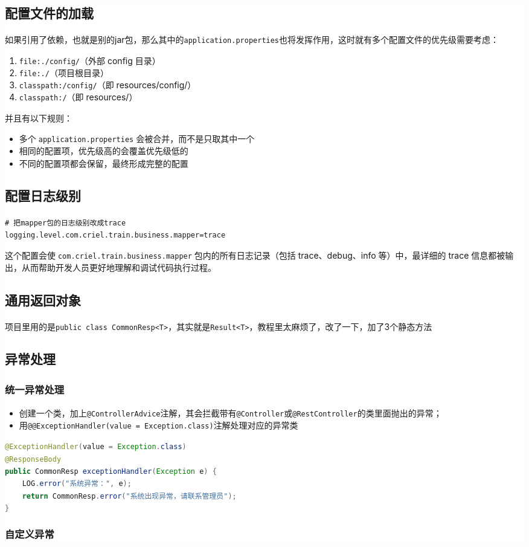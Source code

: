 




## 配置文件的加载

如果引用了依赖，也就是别的jar包，那么其中的`application.properties`也将发挥作用，这时就有多个配置文件的优先级需要考虑：

1. `file:./config/`（外部 config 目录）
2. `file:./`（项目根目录）
3. `classpath:/config/`（即 resources/config/）
4. `classpath:/`（即 resources/）

并且有以下规则：

- 多个 `application.properties` 会被合并，而不是只取其中一个
- 相同的配置项，优先级高的会覆盖优先级低的
- 不同的配置项都会保留，最终形成完整的配置



## 配置日志级别

```properties
# 把mapper包的日志级别改成trace
logging.level.com.criel.train.business.mapper=trace
```

这个配置会使 `com.criel.train.business.mapper` 包内的所有日志记录（包括 trace、debug、info 等）中，最详细的 trace 信息都被输出，从而帮助开发人员更好地理解和调试代码执行过程。



## 通用返回对象

项目里用的是`public class CommonResp<T>`，其实就是`Result<T>`，教程里太麻烦了，改了一下，加了3个静态方法



## 异常处理

### 统一异常处理

- 创建一个类，加上`@ControllerAdvice`注解，其会拦截带有`@Controller`或`@RestController`的类里面抛出的异常；
- 用`@@ExceptionHandler(value = Exception.class)`注解处理对应的异常类

```java
@ExceptionHandler(value = Exception.class)
@ResponseBody
public CommonResp exceptionHandler(Exception e) {
    LOG.error("系统异常：", e);
    return CommonResp.error("系统出现异常，请联系管理员");
}
```



### 自定义异常
